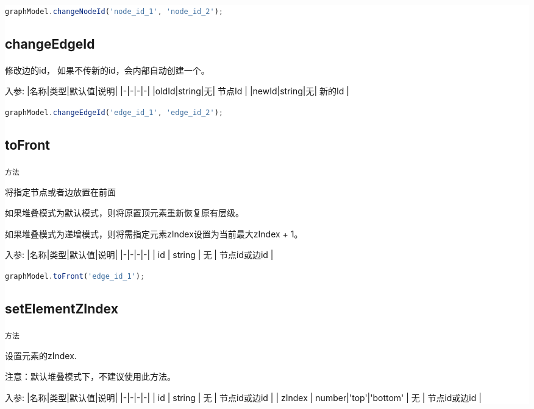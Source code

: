
```js
graphModel.changeNodeId('node_id_1', 'node_id_2');
```
## changeEdgeId

修改边的id， 如果不传新的id，会内部自动创建一个。

入参:
|名称|类型|默认值|说明|
|-|-|-|-|
|oldId|string|无| 节点Id |
|newId|string|无| 新的Id |

```js
graphModel.changeEdgeId('edge_id_1', 'edge_id_2');
```

## toFront

`方法`

将指定节点或者边放置在前面

如果堆叠模式为默认模式，则将原置顶元素重新恢复原有层级。

如果堆叠模式为递增模式，则将需指定元素zIndex设置为当前最大zIndex + 1。

入参:
|名称|类型|默认值|说明|
|-|-|-|-|
| id | string | 无 | 节点id或边id |

```js
graphModel.toFront('edge_id_1');
```

## setElementZIndex

`方法`

设置元素的zIndex.

注意：默认堆叠模式下，不建议使用此方法。

入参:
|名称|类型|默认值|说明|
|-|-|-|-|
| id | string | 无 | 节点id或边id |
| zIndex | number\|'top'\|'bottom' | 无 | 节点id或边id |
